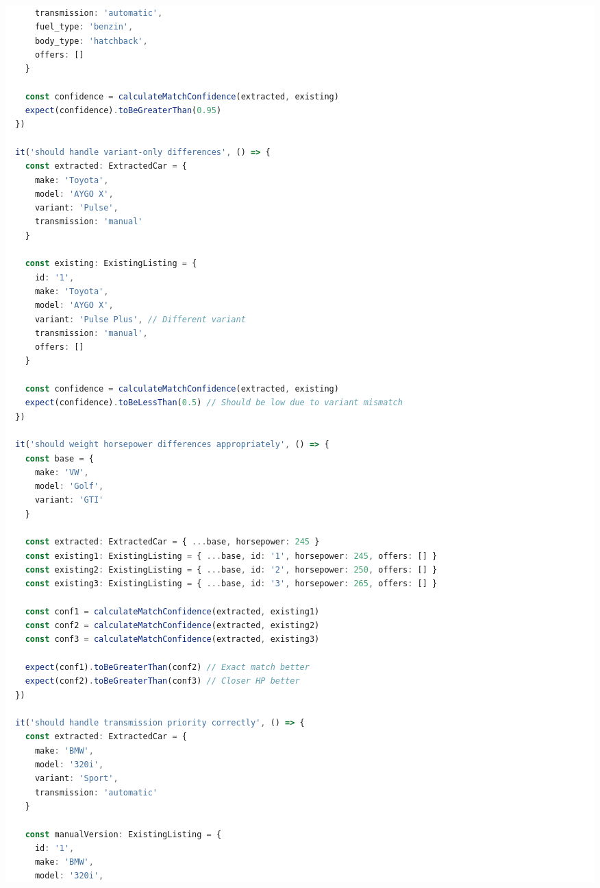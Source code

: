 ```typescript
      transmission: 'automatic',
      fuel_type: 'benzin',
      body_type: 'hatchback',
      offers: []
    }
    
    const confidence = calculateMatchConfidence(extracted, existing)
    expect(confidence).toBeGreaterThan(0.95)
  })

  it('should handle variant-only differences', () => {
    const extracted: ExtractedCar = {
      make: 'Toyota',
      model: 'AYGO X',
      variant: 'Pulse',
      transmission: 'manual'
    }
    
    const existing: ExistingListing = {
      id: '1',
      make: 'Toyota',
      model: 'AYGO X',
      variant: 'Pulse Plus', // Different variant
      transmission: 'manual',
      offers: []
    }
    
    const confidence = calculateMatchConfidence(extracted, existing)
    expect(confidence).toBeLessThan(0.5) // Should be low due to variant mismatch
  })

  it('should weight horsepower differences appropriately', () => {
    const base = {
      make: 'VW',
      model: 'Golf',
      variant: 'GTI'
    }
    
    const extracted: ExtractedCar = { ...base, horsepower: 245 }
    const existing1: ExistingListing = { ...base, id: '1', horsepower: 245, offers: [] }
    const existing2: ExistingListing = { ...base, id: '2', horsepower: 250, offers: [] }
    const existing3: ExistingListing = { ...base, id: '3', horsepower: 265, offers: [] }
    
    const conf1 = calculateMatchConfidence(extracted, existing1)
    const conf2 = calculateMatchConfidence(extracted, existing2)
    const conf3 = calculateMatchConfidence(extracted, existing3)
    
    expect(conf1).toBeGreaterThan(conf2) // Exact match better
    expect(conf2).toBeGreaterThan(conf3) // Closer HP better
  })

  it('should handle transmission priority correctly', () => {
    const extracted: ExtractedCar = {
      make: 'BMW',
      model: '320i',
      variant: 'Sport',
      transmission: 'automatic'
    }
    
    const manualVersion: ExistingListing = {
      id: '1',
      make: 'BMW',
      model: '320i',
```